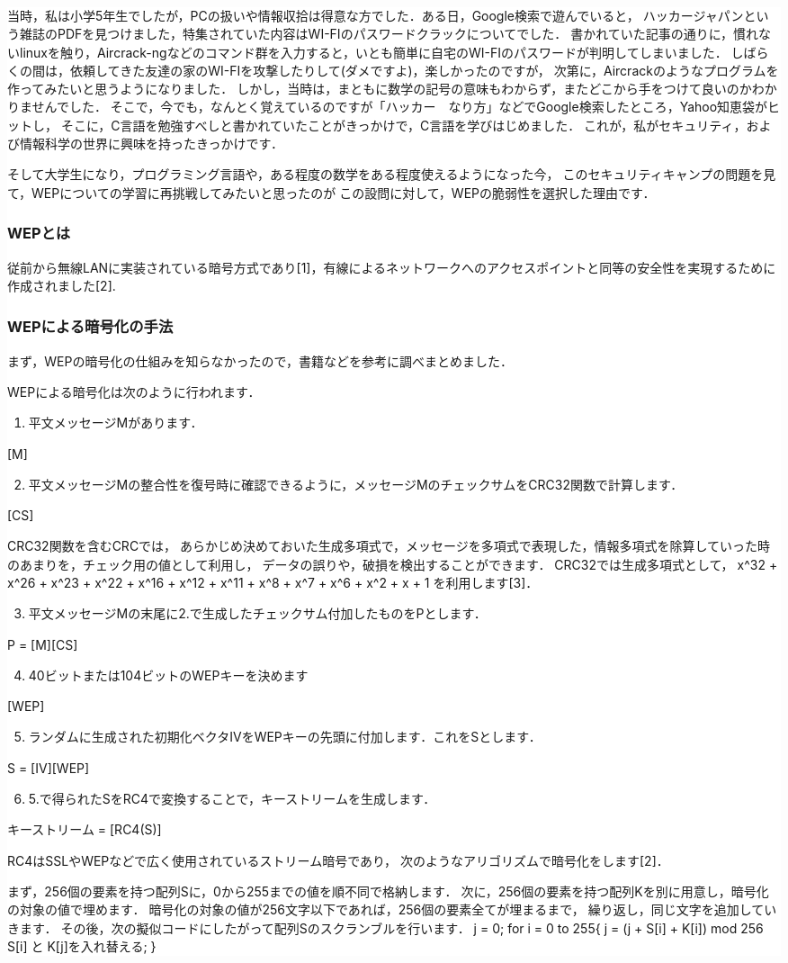 当時，私は小学5年生でしたが，PCの扱いや情報収拾は得意な方でした．ある日，Google検索で遊んでいると，
ハッカージャパンという雑誌のPDFを見つけました，特集されていた内容はWI-FIのパスワードクラックについてでした．
書かれていた記事の通りに，慣れないlinuxを触り，Aircrack-ngなどのコマンド群を入力すると，いとも簡単に自宅のWI-FIのパスワードが判明してしまいました．
しばらくの間は，依頼してきた友達の家のWI-FIを攻撃したりして(ダメですよ)，楽しかったのですが，
次第に，Aircrackのようなプログラムを作ってみたいと思うようになりました．
しかし，当時は，まともに数学の記号の意味もわからず，またどこから手をつけて良いのかわかりませんでした．
そこで，今でも，なんとく覚えているのですが「ハッカー　なり方」などでGoogle検索したところ，Yahoo知恵袋がヒットし，
そこに，C言語を勉強すべしと書かれていたことがきっかけで，C言語を学びはじめました．
これが，私がセキュリティ，および情報科学の世界に興味を持ったきっかけです．

そして大学生になり，プログラミング言語や，ある程度の数学をある程度使えるようになった今，
このセキュリティキャンプの問題を見て，WEPについての学習に再挑戦してみたいと思ったのが
この設問に対して，WEPの脆弱性を選択した理由です．

### WEPとは
従前から無線LANに実装されている暗号方式であり[1]，有線によるネットワークへのアクセスポイントと同等の安全性を実現するために作成されました[2].

### WEPによる暗号化の手法
まず，WEPの暗号化の仕組みを知らなかったので，書籍などを参考に調べまとめました．

WEPによる暗号化は次のように行われます．

1. 平文メッセージMがあります．

[M]

2. 平文メッセージMの整合性を復号時に確認できるように，メッセージMのチェックサムをCRC32関数で計算します．

[CS]

CRC32関数を含むCRCでは，
あらかじめ決めておいた生成多項式で，メッセージを多項式で表現した，情報多項式を除算していった時のあまりを，チェック用の値として利用し，
データの誤りや，破損を検出することができます．
CRC32では生成多項式として，
x^32 + x^26 + x^23 + x^22 + x^16 + x^12 + x^11 + x^8 + x^7 + x^6 + x^2 + x + 1
を利用します[3]．

3. 平文メッセージMの末尾に2.で生成したチェックサム付加したものをPとします．

P = [M][CS]

4. 40ビットまたは104ビットのWEPキーを決めます

[WEP]

5. ランダムに生成された初期化ベクタIVをWEPキーの先頭に付加します．これをSとします．

S = [IV][WEP]

6. 5.で得られたSをRC4で変換することで，キーストリームを生成します．

キーストリーム = [RC4(S)]

RC4はSSLやWEPなどで広く使用されているストリーム暗号であり，
次のようなアリゴリズムで暗号化をします[2]．

まず，256個の要素を持つ配列Sに，0から255までの値を順不同で格納します．
次に，256個の要素を持つ配列Kを別に用意し，暗号化の対象の値で埋めます．
暗号化の対象の値が256文字以下であれば，256個の要素全てが埋まるまで，
繰り返し，同じ文字を追加していきます．
その後，次の擬似コードにしたがって配列Sのスクランブルを行います．
j = 0;
for i = 0 to 255{
  j = (j + S[i] + K[i]) mod 256
  S[i] と K[j]を入れ替える;
}
